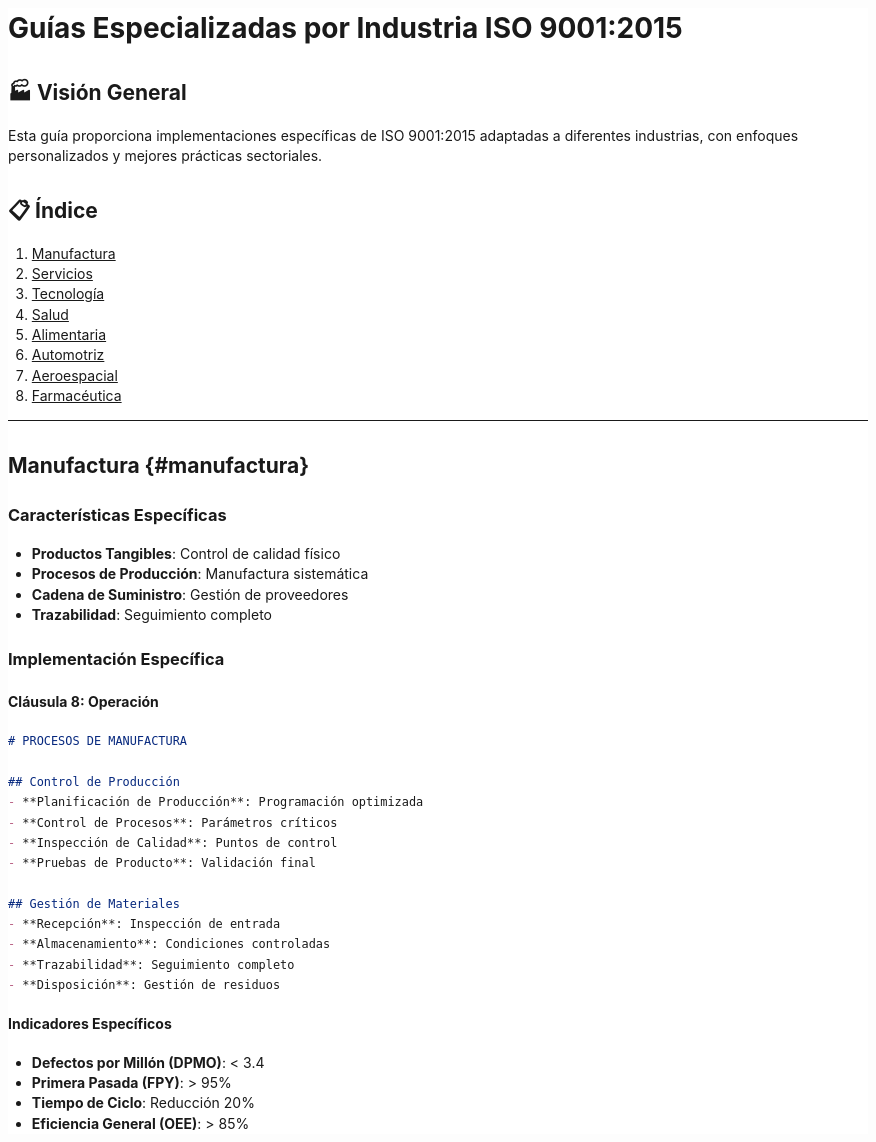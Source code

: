 # Guías Especializadas por Industria ISO 9001:2015

## 🏭 Visión General

Esta guía proporciona implementaciones específicas de ISO 9001:2015 adaptadas a diferentes industrias, con enfoques personalizados y mejores prácticas sectoriales.

## 📋 Índice
1. [Manufactura](#manufactura)
2. [Servicios](#servicios)
3. [Tecnología](#tecnologia)
4. [Salud](#salud)
5. [Alimentaria](#alimentaria)
6. [Automotriz](#automotriz)
7. [Aeroespacial](#aeroespacial)
8. [Farmacéutica](#farmaceutica)

---

## Manufactura {#manufactura}

### Características Específicas
- **Productos Tangibles**: Control de calidad físico
- **Procesos de Producción**: Manufactura sistemática
- **Cadena de Suministro**: Gestión de proveedores
- **Trazabilidad**: Seguimiento completo

### Implementación Específica

#### Cláusula 8: Operación
```markdown
# PROCESOS DE MANUFACTURA

## Control de Producción
- **Planificación de Producción**: Programación optimizada
- **Control de Procesos**: Parámetros críticos
- **Inspección de Calidad**: Puntos de control
- **Pruebas de Producto**: Validación final

## Gestión de Materiales
- **Recepción**: Inspección de entrada
- **Almacenamiento**: Condiciones controladas
- **Trazabilidad**: Seguimiento completo
- **Disposición**: Gestión de residuos
```

#### Indicadores Específicos
- **Defectos por Millón (DPMO)**: < 3.4
- **Primera Pasada (FPY)**: > 95%
- **Tiempo de Ciclo**: Reducción 20%
- **Eficiencia General (OEE)**: > 85%
